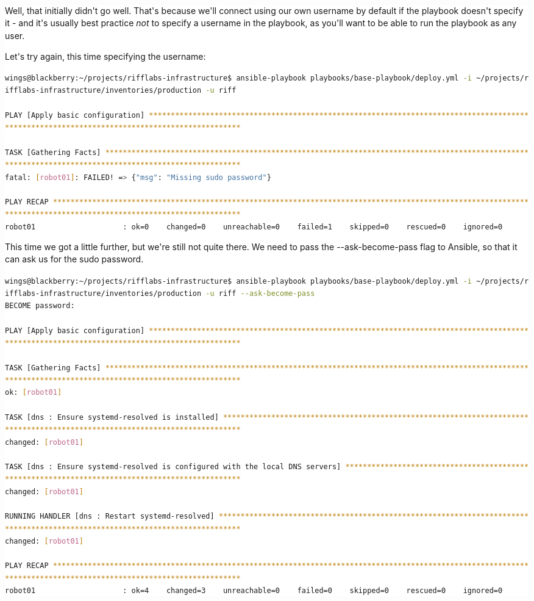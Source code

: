 Well, that initially didn't go well. That's because we'll connect using our own username by default if the playbook doesn't specify it - and it's usually best practice *not* to specify a username in the playbook, as you'll want to be able to run the playbook as any user.

Let's try again, this time specifying the username:

```bash
wings@blackberry:~/projects/rifflabs-infrastructure$ ansible-playbook playbooks/base-playbook/deploy.yml -i ~/projects/rifflabs-infrastructure/inventories/production -u riff

PLAY [Apply basic configuration] *********************************************************************************************************************************************

TASK [Gathering Facts] *******************************************************************************************************************************************************
fatal: [robot01]: FAILED! => {"msg": "Missing sudo password"}

PLAY RECAP *******************************************************************************************************************************************************************
robot01                    : ok=0    changed=0    unreachable=0    failed=1    skipped=0    rescued=0    ignored=0   
```

This time we got a little further, but we're still not quite there. We need to pass the --ask-become-pass flag to Ansible, so that it can ask us for the sudo password.

```bash
wings@blackberry:~/projects/rifflabs-infrastructure$ ansible-playbook playbooks/base-playbook/deploy.yml -i ~/projects/rifflabs-infrastructure/inventories/production -u riff --ask-become-pass
BECOME password: 

PLAY [Apply basic configuration] *********************************************************************************************************************************************

TASK [Gathering Facts] *******************************************************************************************************************************************************
ok: [robot01]

TASK [dns : Ensure systemd-resolved is installed] ****************************************************************************************************************************
changed: [robot01]

TASK [dns : Ensure systemd-resolved is configured with the local DNS servers] ************************************************************************************************
changed: [robot01]

RUNNING HANDLER [dns : Restart systemd-resolved] *****************************************************************************************************************************
changed: [robot01]

PLAY RECAP *******************************************************************************************************************************************************************
robot01                    : ok=4    changed=3    unreachable=0    failed=0    skipped=0    rescued=0    ignored=0
```
